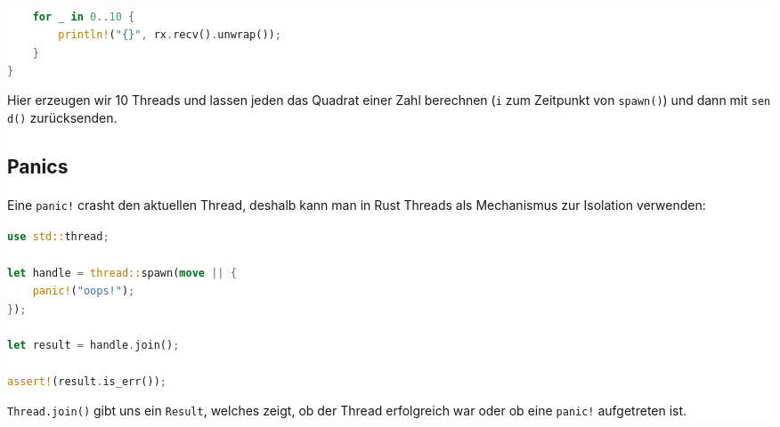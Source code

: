 ```rust
    for _ in 0..10 {
        println!("{}", rx.recv().unwrap());
    }
}
```


Hier erzeugen wir 10 Threads und lassen jeden das Quadrat einer Zahl berechnen (`i` zum Zeitpunkt von `spawn()`) und dann mit `send()` zurücksenden.

## Panics

Eine `panic!` crasht den aktuellen Thread, deshalb kann man in Rust Threads als Mechanismus zur Isolation verwenden:

```rust
use std::thread;

let handle = thread::spawn(move || {
    panic!("oops!");
});

let result = handle.join();

assert!(result.is_err());
```

`Thread.join()` gibt uns ein `Result`, welches zeigt, ob der Thread erfolgreich war oder ob eine `panic!` aufgetreten ist.
